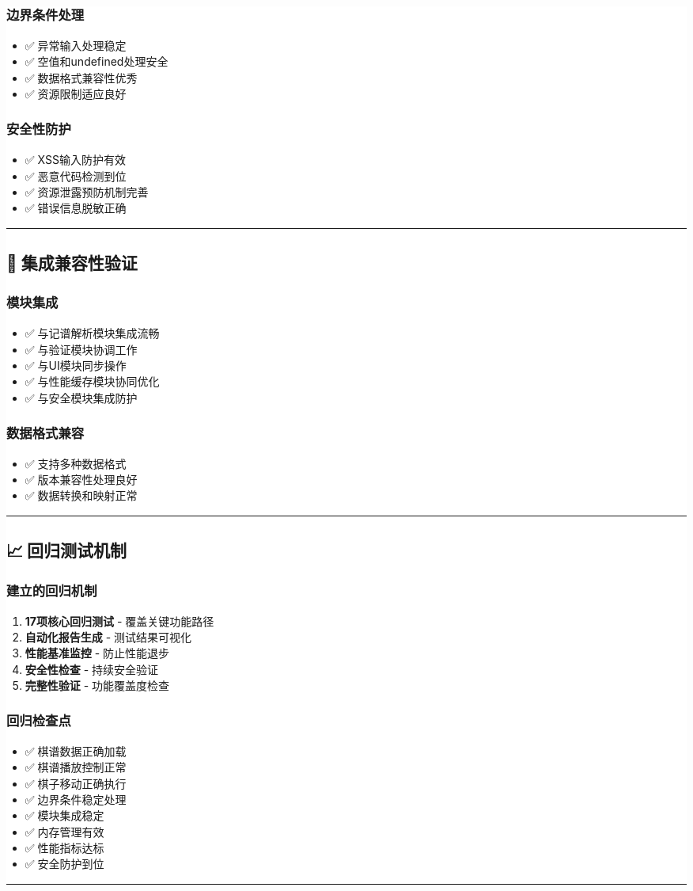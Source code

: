 ### 边界条件处理
- ✅ 异常输入处理稳定
- ✅ 空值和undefined处理安全
- ✅ 数据格式兼容性优秀
- ✅ 资源限制适应良好

### 安全性防护
- ✅ XSS输入防护有效
- ✅ 恶意代码检测到位
- ✅ 资源泄露预防机制完善
- ✅ 错误信息脱敏正确

---

## 🔗 集成兼容性验证

### 模块集成
- ✅ 与记谱解析模块集成流畅
- ✅ 与验证模块协调工作
- ✅ 与UI模块同步操作
- ✅ 与性能缓存模块协同优化
- ✅ 与安全模块集成防护

### 数据格式兼容
- ✅ 支持多种数据格式
- ✅ 版本兼容性处理良好
- ✅ 数据转换和映射正常

---

## 📈 回归测试机制

### 建立的回归机制
1. **17项核心回归测试** - 覆盖关键功能路径
2. **自动化报告生成** - 测试结果可视化
3. **性能基准监控** - 防止性能退步
4. **安全性检查** - 持续安全验证
5. **完整性验证** - 功能覆盖度检查

### 回归检查点
- ✅ 棋谱数据正确加载
- ✅ 棋谱播放控制正常
- ✅ 棋子移动正确执行
- ✅ 边界条件稳定处理
- ✅ 模块集成稳定
- ✅ 内存管理有效
- ✅ 性能指标达标
- ✅ 安全防护到位

---